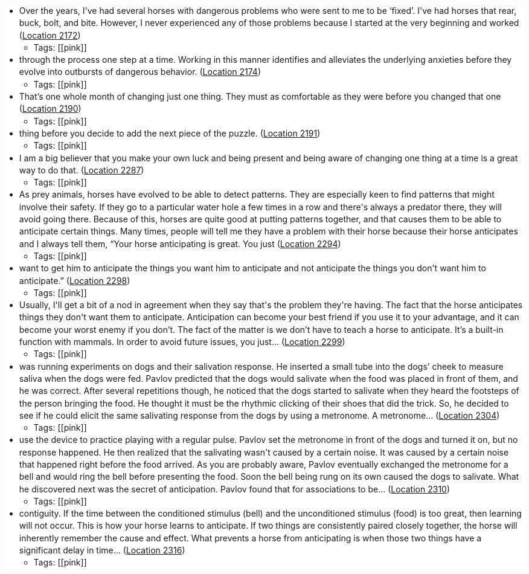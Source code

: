 - Over the years, I've had several horses with dangerous problems who were sent to me to be ‘fixed’. I've had horses that rear, buck, bolt, and bite. However, I never experienced any of those problems because I started at the very beginning and worked ([Location 2172](https://readwise.io/to_kindle?action=open&asin=B0BX2PZ6YD&location=2172))
    - Tags: [[pink]] 
- through the process one step at a time. Working in this manner identifies and alleviates the underlying anxieties before they evolve into outbursts of dangerous behavior. ([Location 2174](https://readwise.io/to_kindle?action=open&asin=B0BX2PZ6YD&location=2174))
    - Tags: [[pink]] 
- That’s one whole month of changing just one thing. They must as comfortable as they were before you changed that one ([Location 2190](https://readwise.io/to_kindle?action=open&asin=B0BX2PZ6YD&location=2190))
    - Tags: [[pink]] 
- thing before you decide to add the next piece of the puzzle. ([Location 2191](https://readwise.io/to_kindle?action=open&asin=B0BX2PZ6YD&location=2191))
    - Tags: [[pink]] 
- I am a big believer that you make your own luck and being present and being aware of changing one thing at a time is a great way to do that. ([Location 2287](https://readwise.io/to_kindle?action=open&asin=B0BX2PZ6YD&location=2287))
    - Tags: [[pink]] 
- As prey animals, horses have evolved to be able to detect patterns. They are especially keen to find patterns that might involve their safety. If they go to a particular water hole a few times in a row and there's always a predator there, they will avoid going there. Because of this, horses are quite good at putting patterns together, and that causes them to be able to anticipate certain things. Many times, people will tell me they have a problem with their horse because their horse anticipates and I always tell them, “Your horse anticipating is great. You just ([Location 2294](https://readwise.io/to_kindle?action=open&asin=B0BX2PZ6YD&location=2294))
    - Tags: [[pink]] 
- want to get him to anticipate the things you want him to anticipate and not anticipate the things you don't want him to anticipate.” ([Location 2298](https://readwise.io/to_kindle?action=open&asin=B0BX2PZ6YD&location=2298))
    - Tags: [[pink]] 
- Usually, I'll get a bit of a nod in agreement when they say that's the problem they're having. The fact that the horse anticipates things they don't want them to anticipate. Anticipation can become your best friend if you use it to your advantage, and it can become your worst enemy if you don’t. The fact of the matter is we don’t have to teach a horse to anticipate. It’s a built-in function with mammals. In order to avoid future issues, you just… ([Location 2299](https://readwise.io/to_kindle?action=open&asin=B0BX2PZ6YD&location=2299))
    - Tags: [[pink]] 
- was running experiments on dogs and their salivation response. He inserted a small tube into the dogs’ cheek to measure saliva when the dogs were fed. Pavlov predicted that the dogs would salivate when the food was placed in front of them, and he was correct. After several repetitions though, he noticed that the dogs started to salivate when they heard the footsteps of the person bringing the food. He thought it must be the rhythmic clicking of their shoes that did the trick. So, he decided to see if he could elicit the same salivating response from the dogs by using a metronome. A metronome… ([Location 2304](https://readwise.io/to_kindle?action=open&asin=B0BX2PZ6YD&location=2304))
    - Tags: [[pink]] 
- use the device to practice playing with a regular pulse. Pavlov set the metronome in front of the dogs and turned it on, but no response happened. He then realized that the salivating wasn't caused by a certain noise. It was caused by a certain noise that happened right before the food arrived. As you are probably aware, Pavlov eventually exchanged the metronome for a bell and would ring the bell before presenting the food. Soon the bell being rung on its own caused the dogs to salivate. What he discovered next was the secret of anticipation. Pavlov found that for associations to be… ([Location 2310](https://readwise.io/to_kindle?action=open&asin=B0BX2PZ6YD&location=2310))
    - Tags: [[pink]] 
- contiguity. If the time between the conditioned stimulus (bell) and the unconditioned stimulus (food) is too great, then learning will not occur. This is how your horse learns to anticipate. If two things are consistently paired closely together, the horse will inherently remember the cause and effect. What prevents a horse from anticipating is when those two things have a significant delay in time… ([Location 2316](https://readwise.io/to_kindle?action=open&asin=B0BX2PZ6YD&location=2316))
    - Tags: [[pink]] 